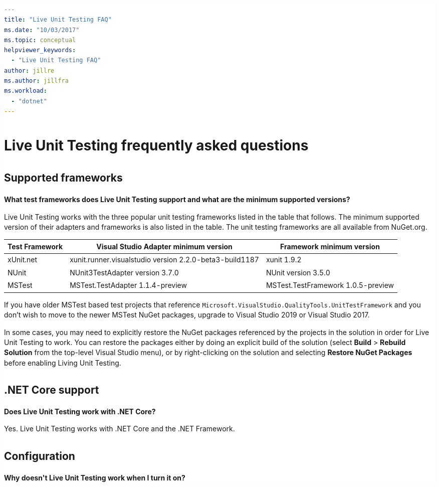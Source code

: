 ```yaml
---
title: "Live Unit Testing FAQ"
ms.date: "10/03/2017"
ms.topic: conceptual
helpviewer_keywords:
  - "Live Unit Testing FAQ"
author: jillre
ms.author: jillfra
ms.workload:
  - "dotnet"
---
```

# Live Unit Testing frequently asked questions

## Supported frameworks

**What test frameworks does Live Unit Testing support and what are the minimum supported versions?**

Live Unit Testing works with the three popular unit testing frameworks listed in the table that follows. The minimum supported version of their adapters and frameworks is also listed in the table. The unit testing frameworks are all available from NuGet.org.

|Test Framework  |Visual Studio Adapter minimum version  |Framework minimum version  |
|---------|---------|---------|
|xUnit.net |xunit.runner.visualstudio version 2.2.0-beta3-build1187 |xunit 1.9.2 |
|NUnit |NUnit3TestAdapter version 3.7.0 |NUnit version 3.5.0 |
|MSTest |MSTest.TestAdapter 1.1.4-preview |MSTest.TestFramework 1.0.5-preview |

If you have older MSTest based test projects that reference `Microsoft.VisualStudio.QualityTools.UnitTestFramework` and you don’t wish to move to the newer MSTest NuGet packages, upgrade to Visual Studio 2019 or Visual Studio 2017.

In some cases, you may need to explicitly restore the NuGet packages referenced by the projects in the solution in order for Live Unit Testing to work. You can restore the packages either by doing an explicit build of the solution (select **Build** > **Rebuild Solution** from the top-level Visual Studio menu), or by right-clicking on the solution and selecting **Restore NuGet Packages** before enabling Living Unit Testing.

## .NET Core support

**Does Live Unit Testing work with .NET Core?**

Yes. Live Unit Testing works with .NET Core and the .NET Framework.

## Configuration

**Why doesn't Live Unit Testing work when I turn it on?**

